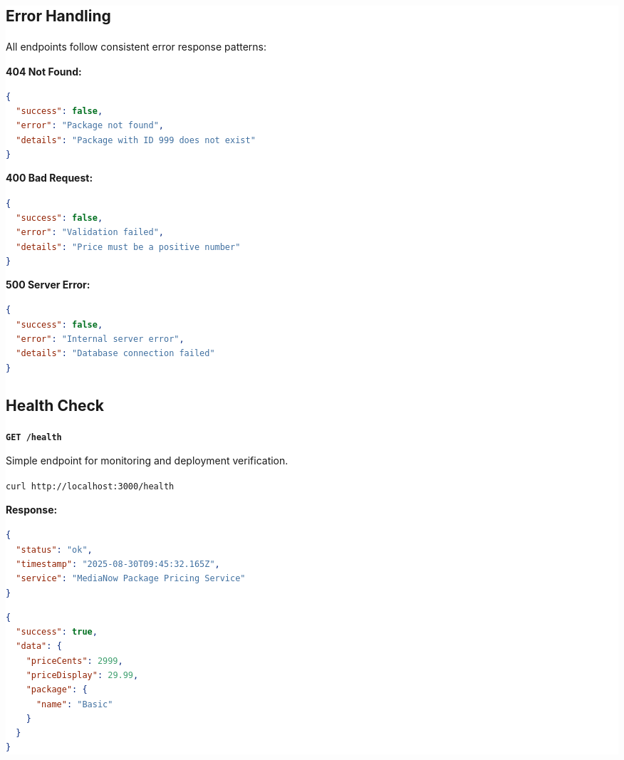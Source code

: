 ## Error Handling

All endpoints follow consistent error response patterns:

**404 Not Found:**
```json
{
  "success": false,
  "error": "Package not found",
  "details": "Package with ID 999 does not exist"
}
```

**400 Bad Request:**
```json
{
  "success": false,
  "error": "Validation failed",
  "details": "Price must be a positive number"
}
```

**500 Server Error:**
```json
{
  "success": false,
  "error": "Internal server error",
  "details": "Database connection failed"
}
```

## Health Check

**`GET /health`**

Simple endpoint for monitoring and deployment verification.

```bash
curl http://localhost:3000/health
```

**Response:**
```json
{
  "status": "ok",
  "timestamp": "2025-08-30T09:45:32.165Z",
  "service": "MediaNow Package Pricing Service"
}
```
```json
{
  "success": true,
  "data": {
    "priceCents": 2999,
    "priceDisplay": 29.99,
    "package": {
      "name": "Basic"
    }
  }
}
```
